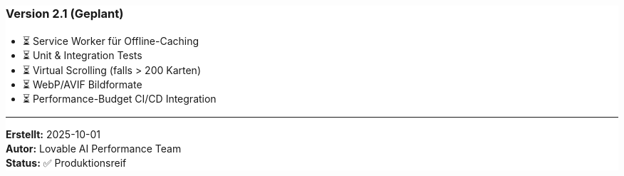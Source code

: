 ### Version 2.1 (Geplant)

- ⏳ Service Worker für Offline-Caching
- ⏳ Unit & Integration Tests
- ⏳ Virtual Scrolling (falls > 200 Karten)
- ⏳ WebP/AVIF Bildformate
- ⏳ Performance-Budget CI/CD Integration

---

**Erstellt:** 2025-10-01  
**Autor:** Lovable AI Performance Team  
**Status:** ✅ Produktionsreif
